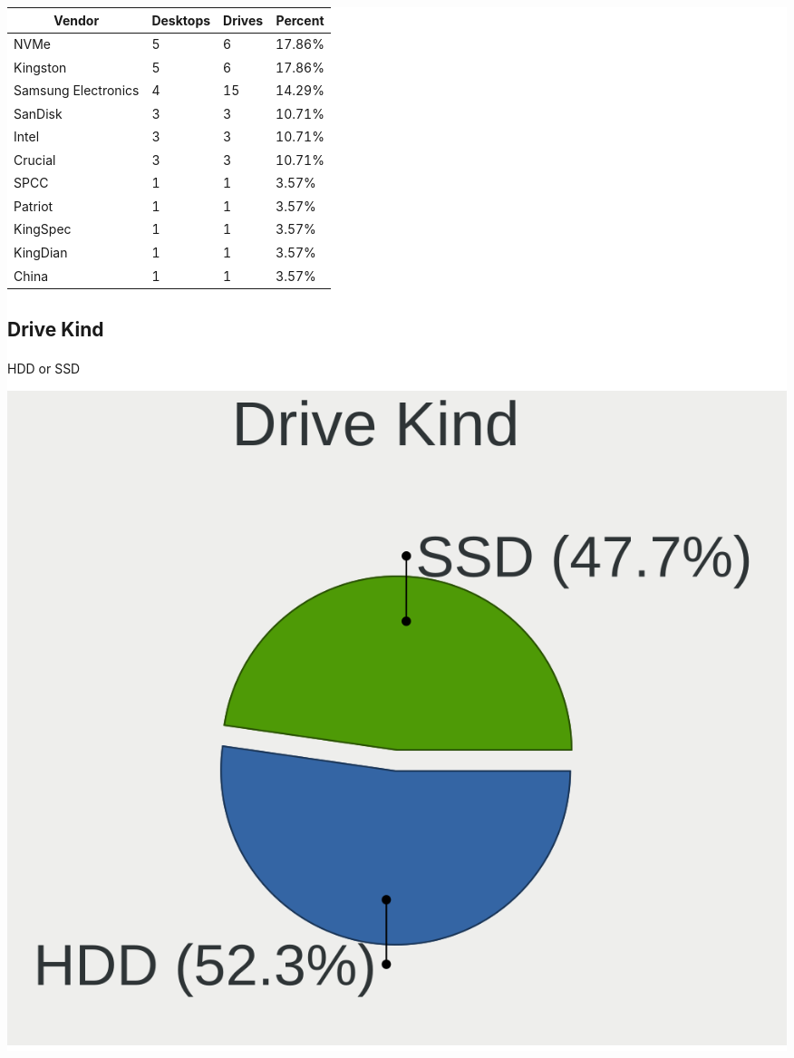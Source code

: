 
| Vendor              | Desktops | Drives | Percent |
|---------------------|----------|--------|---------|
| NVMe                | 5        | 6      | 17.86%  |
| Kingston            | 5        | 6      | 17.86%  |
| Samsung Electronics | 4        | 15     | 14.29%  |
| SanDisk             | 3        | 3      | 10.71%  |
| Intel               | 3        | 3      | 10.71%  |
| Crucial             | 3        | 3      | 10.71%  |
| SPCC                | 1        | 1      | 3.57%   |
| Patriot             | 1        | 1      | 3.57%   |
| KingSpec            | 1        | 1      | 3.57%   |
| KingDian            | 1        | 1      | 3.57%   |
| China               | 1        | 1      | 3.57%   |

Drive Kind
----------

HDD or SSD

![Drive Kind](./images/pie_chart_bsd/drive_kind.svg)
